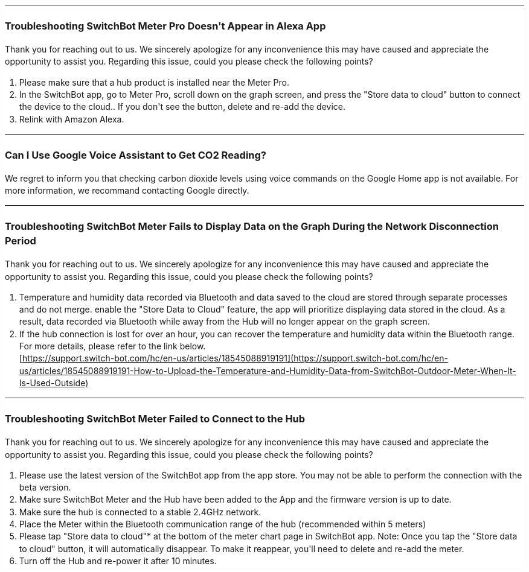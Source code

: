 
---
### Troubleshooting SwitchBot Meter Pro Doesn't Appear in Alexa App

Thank you for reaching out to us. We sincerely apologize for any inconvenience this may have caused and appreciate the opportunity to assist you.
Regarding this issue, could you please check the following points?
1. Please make sure that a hub product is installed near the Meter Pro.  
2. In the SwitchBot app, go to Meter Pro, scroll down on the graph screen, and press the "Store data to cloud" button to connect the device to the cloud.. If you don't see the button, delete and re-add the device.
3.  Relink with Amazon Alexa.


---
### Can I Use Google Voice Assistant to Get CO2 Reading?

We regret to inform you that checking carbon dioxide levels using voice commands on the Google Home app is not available. For more information, we recommand contacting Google directly.


---
### Troubleshooting SwitchBot Meter Fails to Display Data on the Graph During the Network Disconnection Period

Thank you for reaching out to us. We sincerely apologize for any inconvenience this may have caused and appreciate the opportunity to assist you.
Regarding this issue, could you please check the following points?
1. Temperature and humidity data recorded via Bluetooth and data saved to the cloud are stored through separate processes and do not merge. enable the "Store Data to Cloud" feature, the app will prioritize displaying data stored in the cloud. As a result, data recorded via Bluetooth while away from the Hub will no longer appear on the graph screen.
2.  If the hub connection is lost for over an hour, you can recover the temperature and humidity data within the Bluetooth range. For more details, please refer to the link below.  
[https://support.switch-bot.com/hc/en-us/articles/18545088919191](https://support.switch-bot.com/hc/en-us/articles/18545088919191-How-to-Upload-the-Temperature-and-Humidity-Data-from-SwitchBot-Outdoor-Meter-When-It-Is-Used-Outside)


---
### Troubleshooting SwitchBot Meter Failed to Connect to the Hub

Thank you for reaching out to us. We sincerely apologize for any inconvenience this may have caused and appreciate the opportunity to assist you.
Regarding this issue, could you please check the following points?
1. Please use the latest version of the SwitchBot app from the app store. You may not be able to perform the connection with the beta version.
2. Make sure SwitchBot Meter and the Hub have been added to the App and the firmware version is up to date.
3. Make sure the hub is connected to a stable 2.4GHz network.
4. Place the Meter within the Bluetooth communication range of the hub (recommended within 5 meters)
5. Please tap "Store data to cloud"* at the bottom of the meter chart page in SwitchBot app.
Note: Once you tap the "Store data to cloud" button, it will automatically disappear. To make it reappear, you'll need to delete and re-add the meter.
6. Turn off the Hub and re-power it after 10 minutes.
